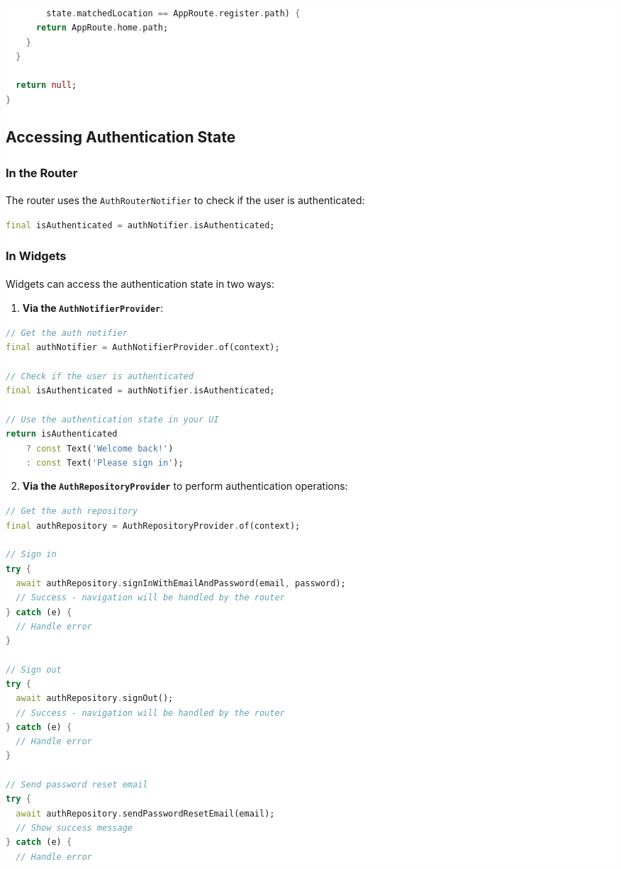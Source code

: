 ```dart
        state.matchedLocation == AppRoute.register.path) {
      return AppRoute.home.path;
    }
  }

  return null;
}
```

## Accessing Authentication State

### In the Router

The router uses the `AuthRouterNotifier` to check if the user is authenticated:

```dart
final isAuthenticated = authNotifier.isAuthenticated;
```

### In Widgets

Widgets can access the authentication state in two ways:

1. **Via the `AuthNotifierProvider`**:

```dart
// Get the auth notifier
final authNotifier = AuthNotifierProvider.of(context);

// Check if the user is authenticated
final isAuthenticated = authNotifier.isAuthenticated;

// Use the authentication state in your UI
return isAuthenticated 
    ? const Text('Welcome back!') 
    : const Text('Please sign in');
```

2. **Via the `AuthRepositoryProvider`** to perform authentication operations:

```dart
// Get the auth repository
final authRepository = AuthRepositoryProvider.of(context);

// Sign in
try {
  await authRepository.signInWithEmailAndPassword(email, password);
  // Success - navigation will be handled by the router
} catch (e) {
  // Handle error
}

// Sign out
try {
  await authRepository.signOut();
  // Success - navigation will be handled by the router
} catch (e) {
  // Handle error
}

// Send password reset email
try {
  await authRepository.sendPasswordResetEmail(email);
  // Show success message
} catch (e) {
  // Handle error
```